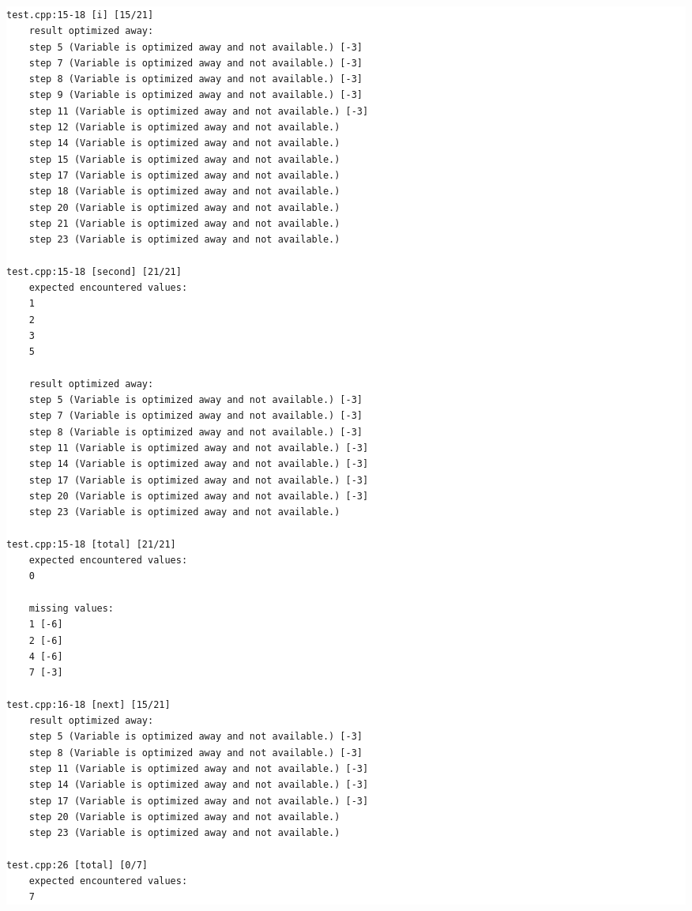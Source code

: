     test.cpp:15-18 [i] [15/21]
        result optimized away:
        step 5 (Variable is optimized away and not available.) [-3]
        step 7 (Variable is optimized away and not available.) [-3]
        step 8 (Variable is optimized away and not available.) [-3]
        step 9 (Variable is optimized away and not available.) [-3]
        step 11 (Variable is optimized away and not available.) [-3]
        step 12 (Variable is optimized away and not available.)
        step 14 (Variable is optimized away and not available.)
        step 15 (Variable is optimized away and not available.)
        step 17 (Variable is optimized away and not available.)
        step 18 (Variable is optimized away and not available.)
        step 20 (Variable is optimized away and not available.)
        step 21 (Variable is optimized away and not available.)
        step 23 (Variable is optimized away and not available.)

    test.cpp:15-18 [second] [21/21]
        expected encountered values:
        1
        2
        3
        5

        result optimized away:
        step 5 (Variable is optimized away and not available.) [-3]
        step 7 (Variable is optimized away and not available.) [-3]
        step 8 (Variable is optimized away and not available.) [-3]
        step 11 (Variable is optimized away and not available.) [-3]
        step 14 (Variable is optimized away and not available.) [-3]
        step 17 (Variable is optimized away and not available.) [-3]
        step 20 (Variable is optimized away and not available.) [-3]
        step 23 (Variable is optimized away and not available.)

    test.cpp:15-18 [total] [21/21]
        expected encountered values:
        0

        missing values:
        1 [-6]
        2 [-6]
        4 [-6]
        7 [-3]

    test.cpp:16-18 [next] [15/21]
        result optimized away:
        step 5 (Variable is optimized away and not available.) [-3]
        step 8 (Variable is optimized away and not available.) [-3]
        step 11 (Variable is optimized away and not available.) [-3]
        step 14 (Variable is optimized away and not available.) [-3]
        step 17 (Variable is optimized away and not available.) [-3]
        step 20 (Variable is optimized away and not available.)
        step 23 (Variable is optimized away and not available.)

    test.cpp:26 [total] [0/7]
        expected encountered values:
        7


[1]: Commands.md#DexLabel
[2]: Commands.md#DexExpectWatchValue
[3]: Commands.md#DexExpectStepKind
[0]: https://llvm.org/docs/CommandGuide/lit.html
